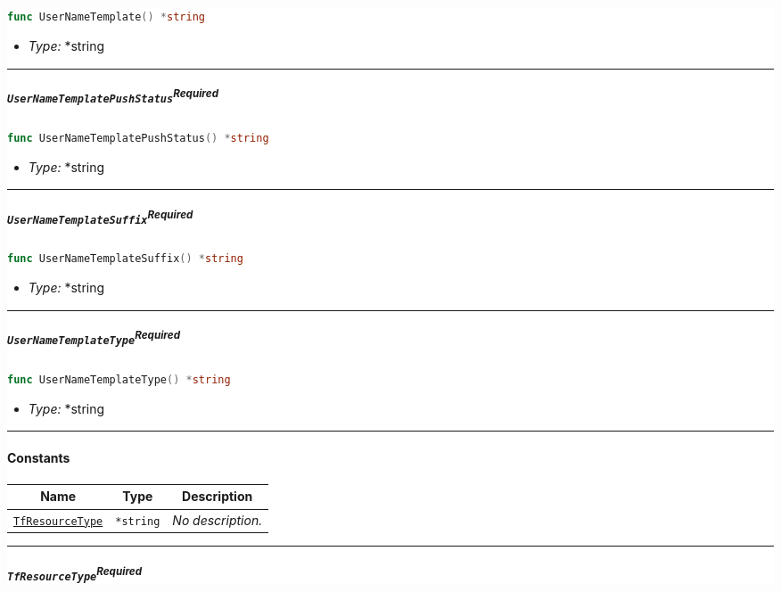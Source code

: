 ```go
func UserNameTemplate() *string
```

- *Type:* *string

---

##### `UserNameTemplatePushStatus`<sup>Required</sup> <a name="UserNameTemplatePushStatus" id="@cdktf/provider-okta.securePasswordStoreApp.SecurePasswordStoreApp.property.userNameTemplatePushStatus"></a>

```go
func UserNameTemplatePushStatus() *string
```

- *Type:* *string

---

##### `UserNameTemplateSuffix`<sup>Required</sup> <a name="UserNameTemplateSuffix" id="@cdktf/provider-okta.securePasswordStoreApp.SecurePasswordStoreApp.property.userNameTemplateSuffix"></a>

```go
func UserNameTemplateSuffix() *string
```

- *Type:* *string

---

##### `UserNameTemplateType`<sup>Required</sup> <a name="UserNameTemplateType" id="@cdktf/provider-okta.securePasswordStoreApp.SecurePasswordStoreApp.property.userNameTemplateType"></a>

```go
func UserNameTemplateType() *string
```

- *Type:* *string

---

#### Constants <a name="Constants" id="Constants"></a>

| **Name** | **Type** | **Description** |
| --- | --- | --- |
| <code><a href="#@cdktf/provider-okta.securePasswordStoreApp.SecurePasswordStoreApp.property.tfResourceType">TfResourceType</a></code> | <code>*string</code> | *No description.* |

---

##### `TfResourceType`<sup>Required</sup> <a name="TfResourceType" id="@cdktf/provider-okta.securePasswordStoreApp.SecurePasswordStoreApp.property.tfResourceType"></a>
